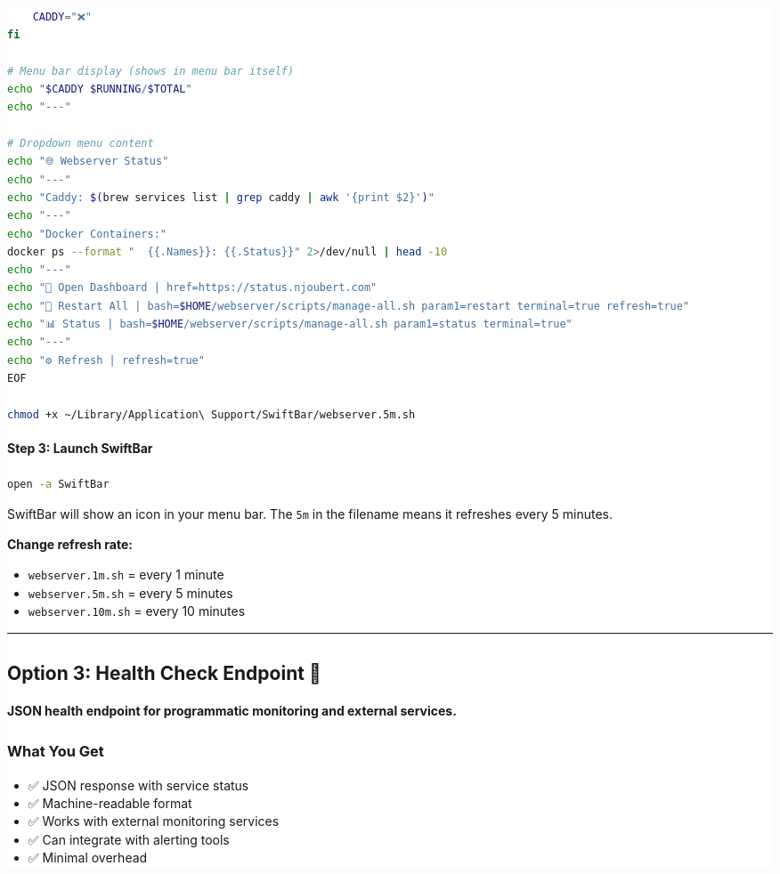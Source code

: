 ```bash
    CADDY="❌"
fi

# Menu bar display (shows in menu bar itself)
echo "$CADDY $RUNNING/$TOTAL"
echo "---"

# Dropdown menu content
echo "🌐 Webserver Status"
echo "---"
echo "Caddy: $(brew services list | grep caddy | awk '{print $2}')"
echo "---"
echo "Docker Containers:"
docker ps --format "  {{.Names}}: {{.Status}}" 2>/dev/null | head -10
echo "---"
echo "🔗 Open Dashboard | href=https://status.njoubert.com"
echo "🔄 Restart All | bash=$HOME/webserver/scripts/manage-all.sh param1=restart terminal=true refresh=true"
echo "📊 Status | bash=$HOME/webserver/scripts/manage-all.sh param1=status terminal=true"
echo "---"
echo "⚙️ Refresh | refresh=true"
EOF

chmod +x ~/Library/Application\ Support/SwiftBar/webserver.5m.sh
```

#### Step 3: Launch SwiftBar

```bash
open -a SwiftBar
```

SwiftBar will show an icon in your menu bar. The `5m` in the filename means it refreshes every 5 minutes.

**Change refresh rate:**
- `webserver.1m.sh` = every 1 minute
- `webserver.5m.sh` = every 5 minutes
- `webserver.10m.sh` = every 10 minutes

---

## Option 3: Health Check Endpoint 🏥

**JSON health endpoint for programmatic monitoring and external services.**

### What You Get
- ✅ JSON response with service status
- ✅ Machine-readable format
- ✅ Works with external monitoring services
- ✅ Can integrate with alerting tools
- ✅ Minimal overhead

